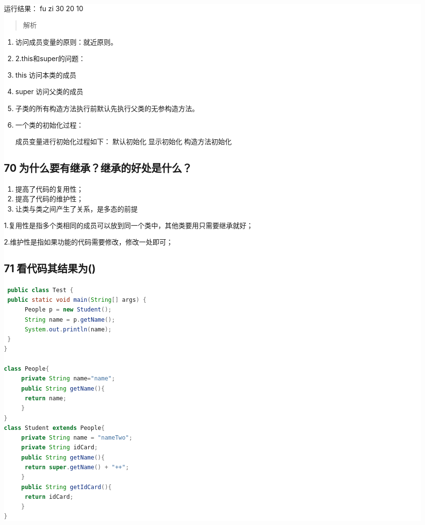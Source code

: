 运行结果：
fu
zi
30
20
10

> 解析

1. 访问成员变量的原则：就近原则。

2. 2.this和super的问题：

3. this 访问本类的成员

4. super 访问父类的成员

5. 子类的所有构造方法执行前默认先执行父类的无参构造方法。

6. 一个类的初始化过程：

   成员变量进行初始化过程如下：
   默认初始化
   显示初始化
   构造方法初始化

## 70 为什么要有继承？继承的好处是什么？

1. 提高了代码的复用性；
2. 提高了代码的维护性；
3. 让类与类之间产生了关系，是多态的前提

1.复用性是指多个类相同的成员可以放到同一个类中，其他类要用只需要继承就好；

2.维护性是指如果功能的代码需要修改，修改一处即可；

## 71 看代码其结果为()

```java
 public class Test {
 public static void main(String[] args) {
      People p = new Student();
      String name = p.getName();
      System.out.println(name);
 }
}

class People{
     private String name="name";
     public String getName(){
      return name;
     }
}
class Student extends People{
     private String name = "nameTwo";
     private String idCard;
     public String getName(){
      return super.getName() + "++";
     }
     public String getIdCard(){
      return idCard;
     }
}
```
